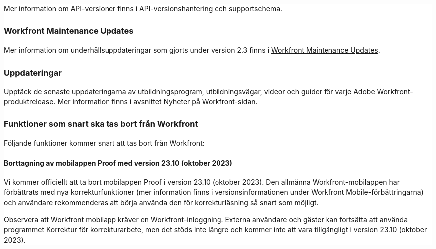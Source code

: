 Mer information om API-versioner finns i [API-versionshantering och supportschema](/help/quicksilver/wf-api/api/api-version-support-schedule.md).

### Workfront Maintenance Updates

Mer information om underhållsuppdateringar som gjorts under version 2.3 finns i [Workfront Maintenance Updates](https://experienceleague.adobe.com/sv/docs/workfront-known-issues/releases/current-updates).

### Uppdateringar

Upptäck de senaste uppdateringarna av utbildningsprogram, utbildningsvägar, videor och guider för varje Adobe Workfront-produktrelease. Mer information finns i avsnittet Nyheter på [Workfront-sidan &#x200B;](https://experienceleague.adobe.com/sv/docs/workfront-learn/tutorials-workfront/home).

### Funktioner som snart ska tas bort från Workfront

Följande funktioner kommer snart att tas bort från Workfront:

#### Borttagning av mobilappen Proof med version 23.10 (oktober 2023)

Vi kommer officiellt att ta bort mobilappen Proof i version 23.10 (oktober 2023). Den allmänna Workfront-mobilappen har förbättrats med nya korrekturfunktioner (mer information finns i versionsinformationen under Workfront Mobile-förbättringarna) och användare rekommenderas att börja använda den för korrekturläsning så snart som möjligt.

Observera att Workfront mobilapp kräver en Workfront-inloggning. Externa användare och gäster kan fortsätta att använda programmet Korrektur för korrekturarbete, men det stöds inte längre och kommer inte att vara tillgängligt i version 23.10 (oktober 2023).



